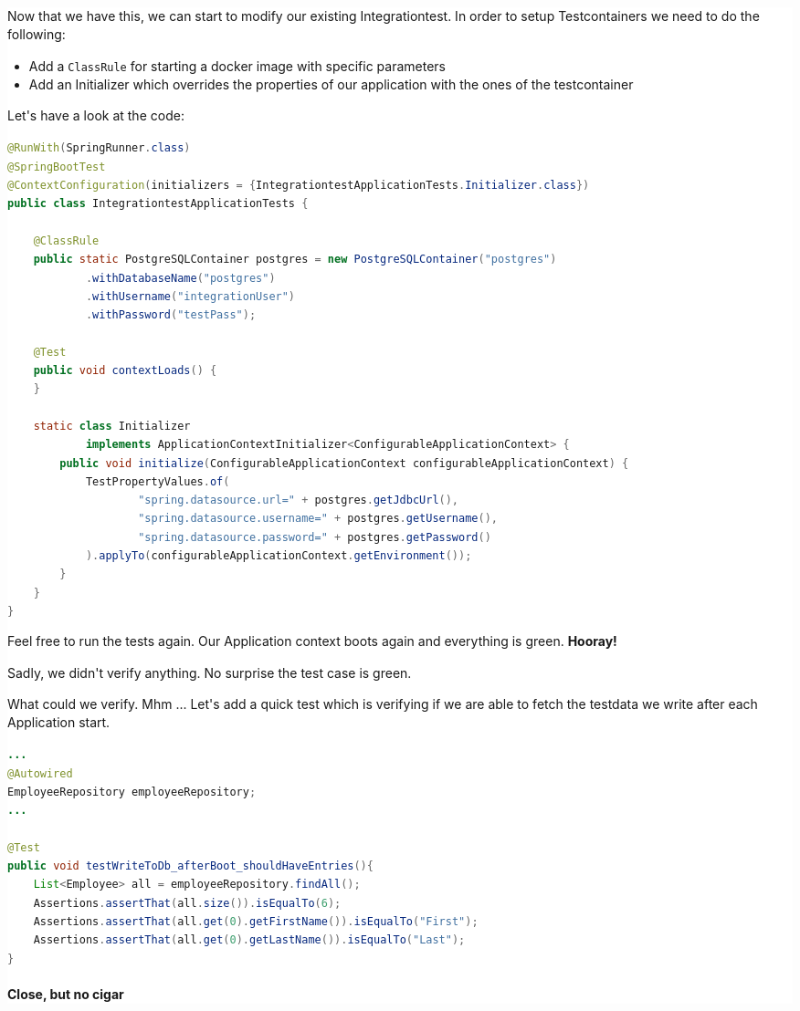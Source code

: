 Now that we have this, we can start to modify our existing Integrationtest.
In order to setup Testcontainers we need to do the following:

* Add a `ClassRule` for starting a docker image with specific parameters
* Add an Initializer which overrides the properties of our application with the ones of the testcontainer

Let's have a look at the code:
```java
@RunWith(SpringRunner.class)
@SpringBootTest
@ContextConfiguration(initializers = {IntegrationtestApplicationTests.Initializer.class})
public class IntegrationtestApplicationTests {

    @ClassRule
    public static PostgreSQLContainer postgres = new PostgreSQLContainer("postgres")
            .withDatabaseName("postgres")
            .withUsername("integrationUser")
            .withPassword("testPass");

    @Test
    public void contextLoads() {
    }

    static class Initializer
            implements ApplicationContextInitializer<ConfigurableApplicationContext> {
        public void initialize(ConfigurableApplicationContext configurableApplicationContext) {
            TestPropertyValues.of(
                    "spring.datasource.url=" + postgres.getJdbcUrl(),
                    "spring.datasource.username=" + postgres.getUsername(),
                    "spring.datasource.password=" + postgres.getPassword()
            ).applyTo(configurableApplicationContext.getEnvironment());
        }
    }
}
```


Feel free to run the tests again. Our Application context boots again and everything is green.
**Hooray!**

Sadly, we didn't verify anything. No surprise the test case is green.

What could we verify. Mhm ...
Let's add a quick test which is verifying if we are able to fetch the testdata we write after each Application start.

```java
...
@Autowired
EmployeeRepository employeeRepository;
...

@Test
public void testWriteToDb_afterBoot_shouldHaveEntries(){
    List<Employee> all = employeeRepository.findAll();
    Assertions.assertThat(all.size()).isEqualTo(6);
    Assertions.assertThat(all.get(0).getFirstName()).isEqualTo("First");
    Assertions.assertThat(all.get(0).getLastName()).isEqualTo("Last");
}
```
#### Close, but no cigar
